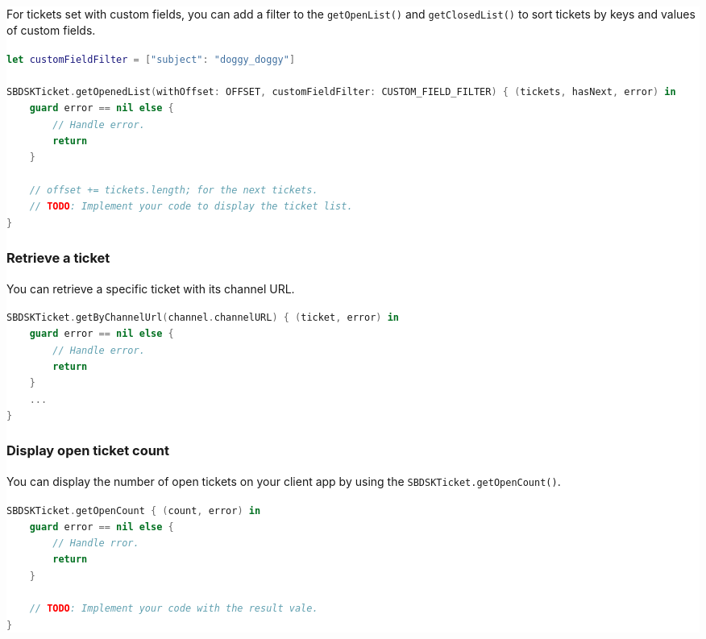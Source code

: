 For tickets set with custom fields, you can add a filter to the `getOpenList()` and `getClosedList()` to sort tickets by keys and values of custom fields.

```swift
let customFieldFilter = ["subject": "doggy_doggy"]

SBDSKTicket.getOpenedList(withOffset: OFFSET, customFieldFilter: CUSTOM_FIELD_FILTER) { (tickets, hasNext, error) in
    guard error == nil else {   
        // Handle error.
        return
    }

    // offset += tickets.length; for the next tickets.
    // TODO: Implement your code to display the ticket list.
}
```

### Retrieve a ticket

You can retrieve a specific ticket with its channel URL.

```swift
SBDSKTicket.getByChannelUrl(channel.channelURL) { (ticket, error) in
    guard error == nil else {   
        // Handle error.
        return
    }
    ...
}
```

### Display open ticket count

You can display the number of open tickets on your client app by using the `SBDSKTicket.getOpenCount()`.

```swift
SBDSKTicket.getOpenCount { (count, error) in
    guard error == nil else {   
        // Handle rror.
        return 
    }
            
    // TODO: Implement your code with the result vale.
}
```
